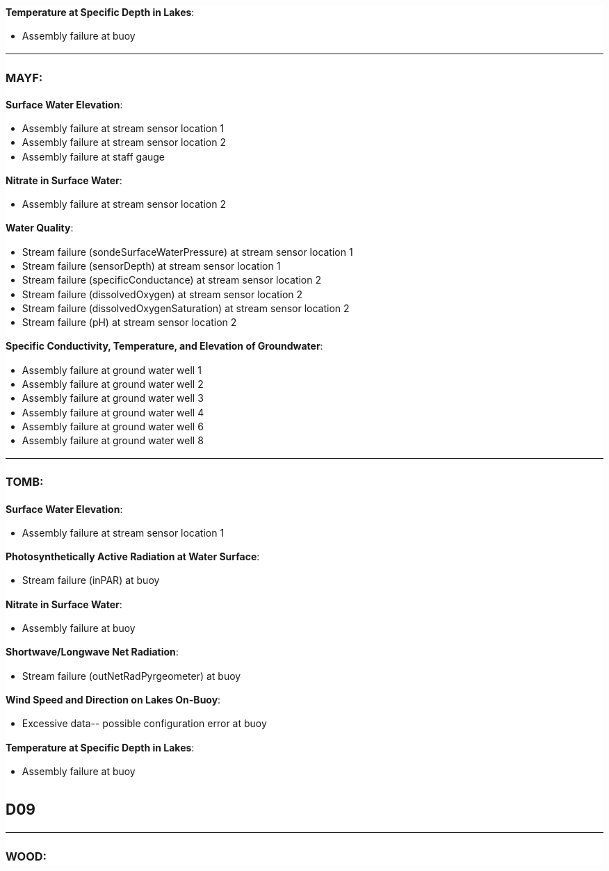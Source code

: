**Temperature at Specific Depth in Lakes**:
 - Assembly failure at buoy

***
### MAYF:

**Surface Water Elevation**:
 - Assembly failure at stream sensor location 1
 - Assembly failure at stream sensor location 2
 - Assembly failure at staff gauge

**Nitrate in Surface Water**:
 - Assembly failure at stream sensor location 2

**Water Quality**:
 - Stream failure (sondeSurfaceWaterPressure) at stream sensor location 1
 - Stream failure (sensorDepth) at stream sensor location 1
 - Stream failure (specificConductance) at stream sensor location 2
 - Stream failure (dissolvedOxygen) at stream sensor location 2
 - Stream failure (dissolvedOxygenSaturation) at stream sensor location 2
 - Stream failure (pH) at stream sensor location 2

**Specific Conductivity, Temperature, and Elevation of Groundwater**:
 - Assembly failure at ground water well 1
 - Assembly failure at ground water well 2
 - Assembly failure at ground water well 3
 - Assembly failure at ground water well 4
 - Assembly failure at ground water well 6
 - Assembly failure at ground water well 8

***
### TOMB:

**Surface Water Elevation**:
 - Assembly failure at stream sensor location 1

**Photosynthetically Active Radiation at Water Surface**:
 - Stream failure (inPAR) at buoy

**Nitrate in Surface Water**:
 - Assembly failure at buoy

**Shortwave/Longwave Net Radiation**:
 - Stream failure (outNetRadPyrgeometer) at buoy

**Wind Speed and Direction on Lakes On-Buoy**:
 - Excessive data-- possible configuration error at buoy

**Temperature at Specific Depth in Lakes**:
 - Assembly failure at buoy

## D09

***
### WOOD:
